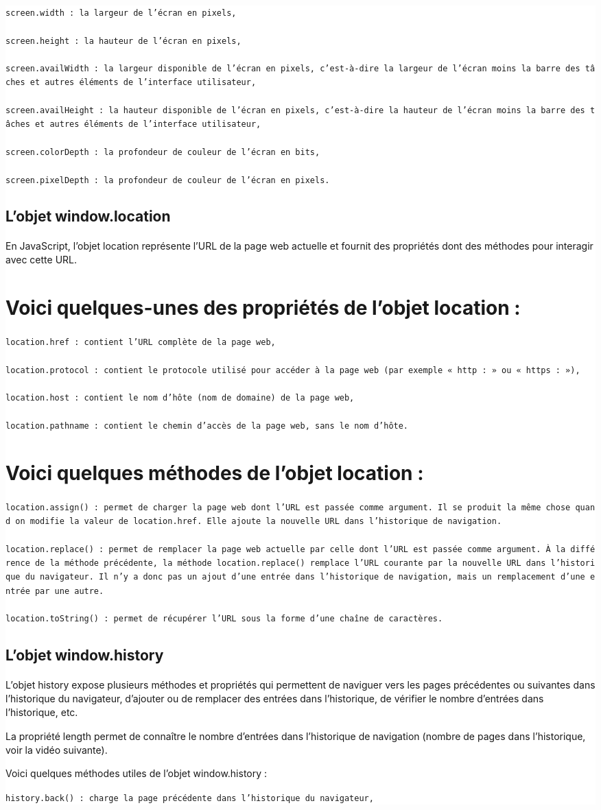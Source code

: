     screen.width : la largeur de l’écran en pixels,

    screen.height : la hauteur de l’écran en pixels,

    screen.availWidth : la largeur disponible de l’écran en pixels, c’est-à-dire la largeur de l’écran moins la barre des tâches et autres éléments de l’interface utilisateur,

    screen.availHeight : la hauteur disponible de l’écran en pixels, c’est-à-dire la hauteur de l’écran moins la barre des tâches et autres éléments de l’interface utilisateur,

    screen.colorDepth : la profondeur de couleur de l’écran en bits,

    screen.pixelDepth : la profondeur de couleur de l’écran en pixels.

## L’objet window.location

En JavaScript, l’objet location représente l’URL de la page web actuelle et fournit des propriétés dont des méthodes pour interagir avec cette URL.

# Voici quelques-unes des propriétés de l’objet location :

    location.href : contient l’URL complète de la page web,

    location.protocol : contient le protocole utilisé pour accéder à la page web (par exemple « http : » ou « https : »),

    location.host : contient le nom d’hôte (nom de domaine) de la page web,

    location.pathname : contient le chemin d’accès de la page web, sans le nom d’hôte.

# Voici quelques méthodes de l’objet location :

    location.assign() : permet de charger la page web dont l’URL est passée comme argument. Il se produit la même chose quand on modifie la valeur de location.href. Elle ajoute la nouvelle URL dans l’historique de navigation.

    location.replace() : permet de remplacer la page web actuelle par celle dont l’URL est passée comme argument. À la différence de la méthode précédente, la méthode location.replace() remplace l’URL courante par la nouvelle URL dans l’historique du navigateur. Il n’y a donc pas un ajout d’une entrée dans l’historique de navigation, mais un remplacement d’une entrée par une autre.

    location.toString() : permet de récupérer l’URL sous la forme d’une chaîne de caractères.


## L’objet window.history

L’objet history expose plusieurs méthodes et propriétés qui permettent de naviguer vers les pages précédentes ou suivantes dans l’historique du navigateur, d’ajouter ou de remplacer des entrées dans l’historique, de vérifier le nombre d’entrées dans l’historique, etc.

La propriété length permet de connaître le nombre d’entrées dans l’historique de navigation (nombre de pages dans l’historique, voir la vidéo suivante).

Voici quelques méthodes utiles de l’objet window.history :

    history.back() : charge la page précédente dans l’historique du navigateur,
